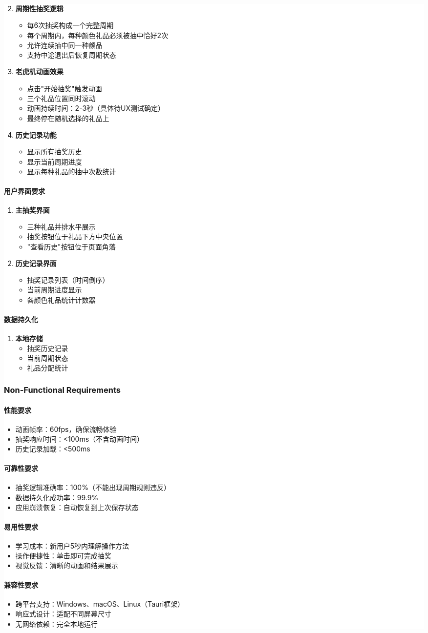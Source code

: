 2. **周期性抽奖逻辑**
   - 每6次抽奖构成一个完整周期
   - 每个周期内，每种颜色礼品必须被抽中恰好2次
   - 允许连续抽中同一种颜品
   - 支持中途退出后恢复周期状态

3. **老虎机动画效果**
   - 点击"开始抽奖"触发动画
   - 三个礼品位置同时滚动
   - 动画持续时间：2-3秒（具体待UX测试确定）
   - 最终停在随机选择的礼品上

4. **历史记录功能**
   - 显示所有抽奖历史
   - 显示当前周期进度
   - 显示每种礼品的抽中次数统计

#### 用户界面要求
1. **主抽奖界面**
   - 三种礼品并排水平展示
   - 抽奖按钮位于礼品下方中央位置
   - "查看历史"按钮位于页面角落

2. **历史记录界面**
   - 抽奖记录列表（时间倒序）
   - 当前周期进度显示
   - 各颜色礼品统计计数器

#### 数据持久化
1. **本地存储**
   - 抽奖历史记录
   - 当前周期状态
   - 礼品分配统计

### Non-Functional Requirements

#### 性能要求
- 动画帧率：60fps，确保流畅体验
- 抽奖响应时间：<100ms（不含动画时间）
- 历史记录加载：<500ms

#### 可靠性要求
- 抽奖逻辑准确率：100%（不能出现周期规则违反）
- 数据持久化成功率：99.9%
- 应用崩溃恢复：自动恢复到上次保存状态

#### 易用性要求
- 学习成本：新用户5秒内理解操作方法
- 操作便捷性：单击即可完成抽奖
- 视觉反馈：清晰的动画和结果展示

#### 兼容性要求
- 跨平台支持：Windows、macOS、Linux（Tauri框架）
- 响应式设计：适配不同屏幕尺寸
- 无网络依赖：完全本地运行
